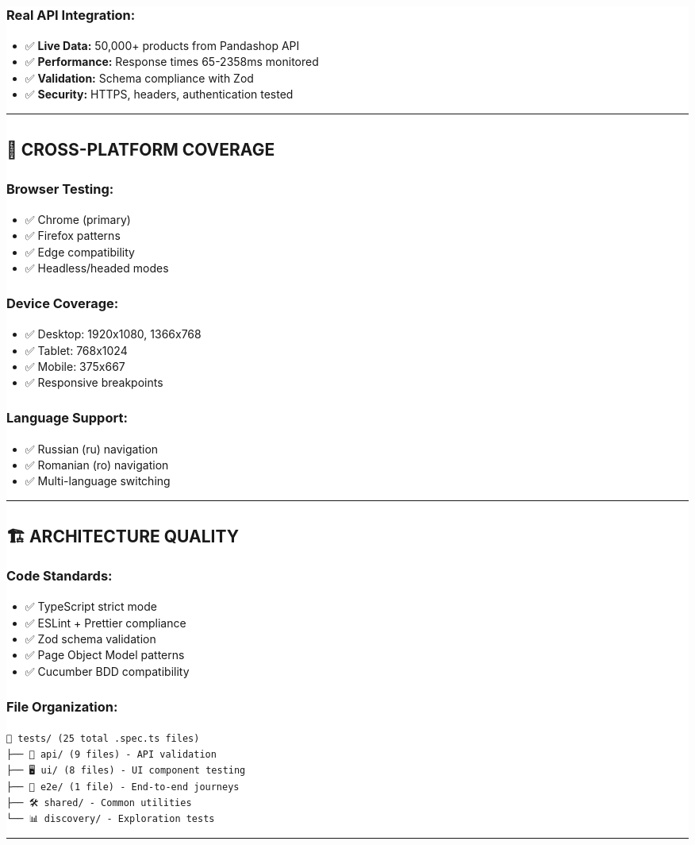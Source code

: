 ### **Real API Integration:**
- ✅ **Live Data:** 50,000+ products from Pandashop API
- ✅ **Performance:** Response times 65-2358ms monitored
- ✅ **Validation:** Schema compliance with Zod
- ✅ **Security:** HTTPS, headers, authentication tested

---

## 📱 CROSS-PLATFORM COVERAGE

### **Browser Testing:**
- ✅ Chrome (primary)
- ✅ Firefox patterns 
- ✅ Edge compatibility
- ✅ Headless/headed modes

### **Device Coverage:**
- ✅ Desktop: 1920x1080, 1366x768
- ✅ Tablet: 768x1024
- ✅ Mobile: 375x667
- ✅ Responsive breakpoints

### **Language Support:**
- ✅ Russian (ru) navigation
- ✅ Romanian (ro) navigation  
- ✅ Multi-language switching

---

## 🏗️ ARCHITECTURE QUALITY

### **Code Standards:**
- ✅ TypeScript strict mode
- ✅ ESLint + Prettier compliance
- ✅ Zod schema validation
- ✅ Page Object Model patterns
- ✅ Cucumber BDD compatibility

### **File Organization:**
```
📂 tests/ (25 total .spec.ts files)
├── 🔧 api/ (9 files) - API validation
├── 🖥️ ui/ (8 files) - UI component testing  
├── 📱 e2e/ (1 file) - End-to-end journeys
├── 🛠️ shared/ - Common utilities
└── 📊 discovery/ - Exploration tests
```

---
